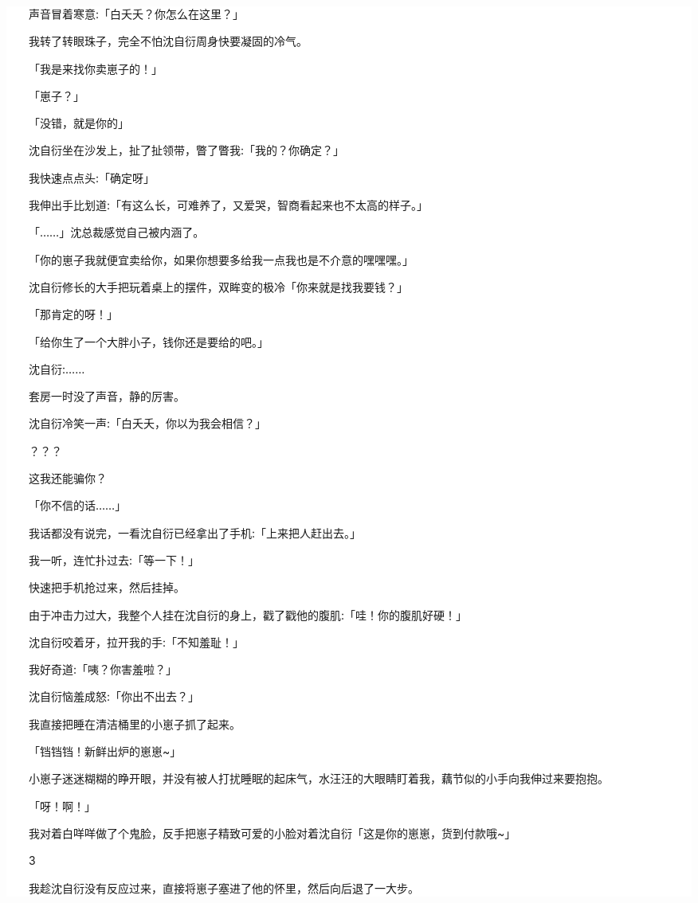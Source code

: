 &emsp;&emsp;声音冒着寒意:「白夭夭？你怎么在这里？」  
  
&emsp;&emsp;我转了转眼珠子，完全不怕沈自衍周身快要凝固的冷气。  
  
&emsp;&emsp;「我是来找你卖崽子的！」  
  
&emsp;&emsp;「崽子？」  
  
&emsp;&emsp;「没错，就是你的」  
  
&emsp;&emsp;沈自衍坐在沙发上，扯了扯领带，瞥了瞥我:「我的？你确定？」  
  
&emsp;&emsp;我快速点点头:「确定呀」  
  
&emsp;&emsp;我伸出手比划道:「有这么长，可难养了，又爱哭，智商看起来也不太高的样子。」  
  
&emsp;&emsp;「……」沈总裁感觉自己被内涵了。  
  
&emsp;&emsp;「你的崽子我就便宜卖给你，如果你想要多给我一点我也是不介意的嘿嘿嘿。」  
  
&emsp;&emsp;沈自衍修长的大手把玩着桌上的摆件，双眸变的极冷「你来就是找我要钱？」  
  
&emsp;&emsp;「那肯定的呀！」  
  
&emsp;&emsp;「给你生了一个大胖小子，钱你还是要给的吧。」  
  
&emsp;&emsp;沈自衍:……  
  
&emsp;&emsp;套房一时没了声音，静的厉害。  
  
&emsp;&emsp;沈自衍冷笑一声:「白夭夭，你以为我会相信？」  
  
&emsp;&emsp;？？？  
  
&emsp;&emsp;这我还能骗你？  
  
&emsp;&emsp;「你不信的话……」  
  
&emsp;&emsp;我话都没有说完，一看沈自衍已经拿出了手机:「上来把人赶出去。」  
  
&emsp;&emsp;我一听，连忙扑过去:「等一下！」  
  
&emsp;&emsp;快速把手机抢过来，然后挂掉。  
  
&emsp;&emsp;由于冲击力过大，我整个人挂在沈自衍的身上，戳了戳他的腹肌:「哇！你的腹肌好硬！」  
  
&emsp;&emsp;沈自衍咬着牙，拉开我的手:「不知羞耻！」  
  
&emsp;&emsp;我好奇道:「咦？你害羞啦？」  
  
&emsp;&emsp;沈自衍恼羞成怒:「你出不出去？」  
  
&emsp;&emsp;我直接把睡在清洁桶里的小崽子抓了起来。  
  
&emsp;&emsp;「铛铛铛！新鲜出炉的崽崽~」  
  
&emsp;&emsp;小崽子迷迷糊糊的睁开眼，并没有被人打扰睡眠的起床气，水汪汪的大眼睛盯着我，藕节似的小手向我伸过来要抱抱。  
  
&emsp;&emsp;「呀！啊！」  
  
&emsp;&emsp;我对着白咩咩做了个鬼脸，反手把崽子精致可爱的小脸对着沈自衍「这是你的崽崽，货到付款哦~」  
  
&emsp;&emsp;3  
  
&emsp;&emsp;我趁沈自衍没有反应过来，直接将崽子塞进了他的怀里，然后向后退了一大步。  
  